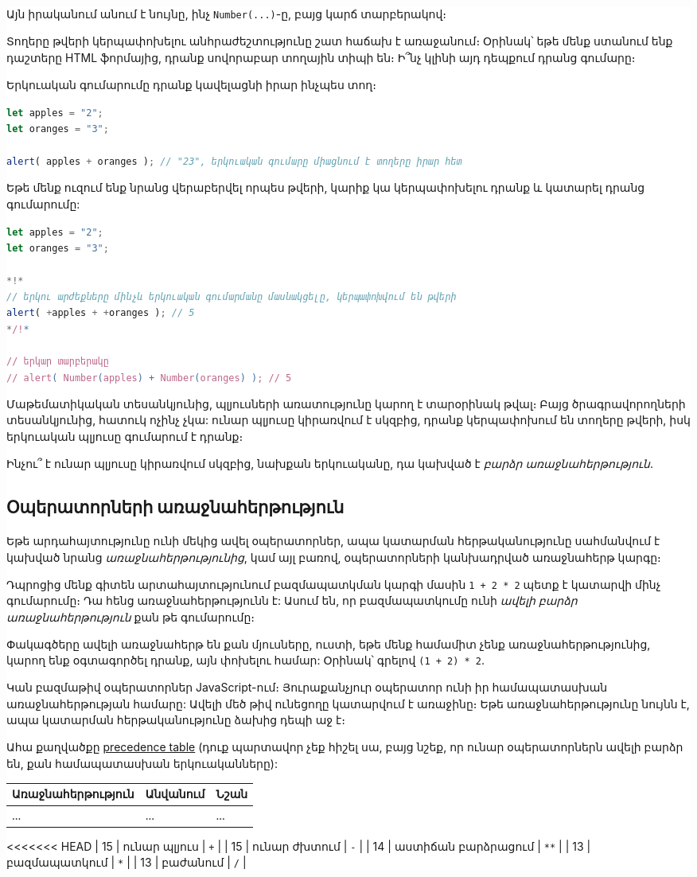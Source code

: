 Այն իրականում անում է նույնը, ինչ `Number(...)`-ը, բայց կարճ տարբերակով։

Տողերը թվերի կերպափոխելու անհրաժեշտությունը շատ հաճախ է առաջանում։ Օրինակ՝ եթե մենք ստանում ենք դաշտերը HTML ֆորմայից, դրանք սովորաբար տողային տիպի են։ Ի՞նչ կլինի այդ դեպքում դրանց գումարը։

Երկուական գումարումը դրանք կավելացնի իրար ինչպես տող։

```js run
let apples = "2";
let oranges = "3";

alert( apples + oranges ); // "23", երկուական գումարը միացնում է տողերը իրար հետ
```

Եթե մենք ուզում ենք նրանց վերաբերվել որպես թվերի, կարիք կա կերպափոխելու դրանք և կատարել դրանց գումարումը:

```js run
let apples = "2";
let oranges = "3";

*!*
// երկու արժեքները մինչև երկուական գումարմանը մասնակցելը, կերպափոխվում են թվերի
alert( +apples + +oranges ); // 5
*/!*

// երկար տարբերակը
// alert( Number(apples) + Number(oranges) ); // 5
```

Մաթեմատիկական տեսանկյունից, պլյուսների առատությունը կարող է տարօրինակ թվալ։ Բայց ծրագրավորողների տեսանկյունից, հատուկ ոչինչ չկա: ունար պլյուսը կիրառվում է սկզբից, դրանք կերպափոխում են տողերը թվերի, իսկ երկուական պլյուսը գումարում է դրանք։

Ինչու՞ է ունար պլյուսը կիրառվում սկզբից, նախքան երկուականը, դա կախված է *բարձր առաջնահերթություն*.

## Օպերատորների առաջնահերթություն

Եթե արդահայտությունը ունի մեկից ավել օպերատորներ, ապա կատարման հերթականությունը սահմանվում է կախված նրանց *առաջնահերթությունից*, կամ այլ բառով, օպերատորների կանխադրված առաջնահերթ կարգը։

Դպրոցից մենք գիտեն արտահայտությունում բազմապատկման կարգի մասին `1 + 2 * 2` պետք է կատարվի մինչ գումարումը։ Դա հենց առաջնահերթությունն է: Ասում են, որ բազմապատկումը ունի *ավելի բարձր առաջնահերթություն* քան թե գումարումը։

Փակագծերը ավելի առաջնահերթ են քան մյուսները, ուստի, եթե մենք համամիտ չենք առաջնահերթությունից, կարող ենք օգտագործել դրանք, այն փոխելու համար: Օրինակ՝ գրելով `(1 + 2) * 2`.

Կան բազմաթիվ օպերատորներ JavaScript-ում։ Յուրաքանչյուր օպերատոր ունի իր համապատասխան առաջնահերթության համարը: Ավելի մեծ թիվ ունեցողը կատարվում է առաջինը։ Եթե առաջնահերթությունը նույնն է, ապա կատարման հերթականությունը ձախից դեպի աջ է։

Ահա քաղվածքը [precedence table](https://developer.mozilla.org/en-US/docs/Web/JavaScript/Reference/Operators/Operator_Precedence) (դուք պարտավոր չեք հիշել սա, բայց նշեք, որ ունար օպերատորներն ավելի բարձր են, քան համապատասխան երկուականները):

| Առաջնահերթություն | Անվանում | Նշան |
|------------|------|------|
| ... | ... | ... |
<<<<<<< HEAD
| 15 | ունար պլյուս | `+` |
| 15 | ունար ժխտում | `-` |
| 14 | աստիճան բարձրացում | `**` |
| 13 | բազմապատկում | `*` |
| 13 | բաժանում | `/` |